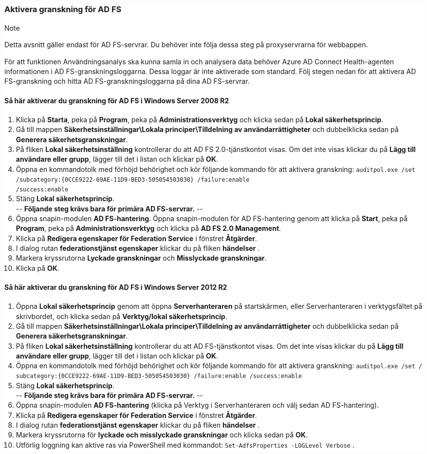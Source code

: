 ### <a name="enable-auditing-for-ad-fs"></a>Aktivera granskning för AD FS

> [!NOTE]
> Detta avsnitt gäller endast för AD FS-servrar. Du behöver inte följa dessa steg på proxyservrarna för webbappen.
>

För att funktionen Användningsanalys ska kunna samla in och analysera data behöver Azure AD Connect Health-agenten informationen i AD FS-granskningsloggarna. Dessa loggar är inte aktiverade som standard. Följ stegen nedan för att aktivera AD FS-granskning och hitta AD FS-granskningsloggarna på dina AD FS-servrar.

#### <a name="to-enable-auditing-for-ad-fs-on-windows-server-2008-r2"></a>Så här aktiverar du granskning för AD FS i Windows Server 2008 R2

1. Klicka på **Starta**, peka på **Program**, peka på **Administrationsverktyg** och klicka sedan på **Lokal säkerhetsprincip**.
2. Gå till mappen **Säkerhetsinställningar\Lokala principer\Tilldelning av användarrättigheter** och dubbelklicka sedan på **Generera säkerhetsgranskningar**.
3. På fliken **Lokal säkerhetsinställning** kontrollerar du att AD FS 2.0-tjänstkontot visas. Om det inte visas klickar du på **Lägg till användare eller grupp**, lägger till det i listan och klickar på **OK**.
4. Öppna en kommandotolk med förhöjd behörighet och kör följande kommando för att aktivera granskning: <code>auditpol.exe /set /subcategory:{0CCE9222-69AE-11D9-BED3-505054503030} /failure:enable /success:enable</code>
5. Stäng **Lokal säkerhetsprincip**.
<br />   -- **Följande steg krävs bara för primära AD FS-servrar.** -- <br />
6. Öppna snapin-modulen **AD FS-hantering**. Öppna snapin-modulen för AD FS-hantering genom att klicka på **Start**, peka på **Program**, peka på **Administrationsverktyg** och klicka på **AD FS 2.0 Management**.
7. Klicka på **Redigera egenskaper för Federation Service** i fönstret **Åtgärder**.
8. I dialog rutan **federationstjänst egenskaper** klickar du på fliken **händelser** .
9. Markera kryssrutorna **Lyckade granskningar** och **Misslyckade granskningar**.
10. Klicka på **OK**.

#### <a name="to-enable-auditing-for-ad-fs-on-windows-server-2012-r2"></a>Så här aktiverar du granskning för AD FS i Windows Server 2012 R2

1. Öppna **Lokal säkerhetsprincip** genom att öppna **Serverhanteraren** på startskärmen, eller Serverhanteraren i verktygsfältet på skrivbordet, och klicka sedan på **Verktyg/lokal säkerhetsprincip**.
2. Gå till mappen **Säkerhetsinställningar\Lokala principer\Tilldelning av användarrättigheter** och dubbelklicka sedan på **Generera säkerhetsgranskningar**.
3. På fliken **Lokal säkerhetsinställning** kontrollerar du att AD FS-tjänstkontot visas. Om det inte visas klickar du på **Lägg till användare eller grupp**, lägger till det i listan och klickar på **OK**.
4. Öppna en kommandotolk med förhöjd behörighet och kör följande kommando för att aktivera granskning: ```auditpol.exe /set /subcategory:{0CCE9222-69AE-11D9-BED3-505054503030} /failure:enable /success:enable```
5. Stäng **Lokal säkerhetsprincip**.
<br />   -- **Följande steg krävs bara för primära AD FS-servrar.** -- <br />
6. Öppna snapin-modulen **AD FS-hantering** (klicka på Verktyg i Serverhanteraren och välj sedan AD FS-hantering).
7. Klicka på **Redigera egenskaper för Federation Service** i fönstret **Åtgärder**.
8. I dialog rutan **federationstjänst egenskaper** klickar du på fliken **händelser** .
9. Markera kryssrutorna för **lyckade och misslyckade granskningar** och klicka sedan på **OK**.
10. Utförlig loggning kan aktive ras via PowerShell med kommandot: ```Set-AdfsProperties -LOGLevel Verbose``` .
